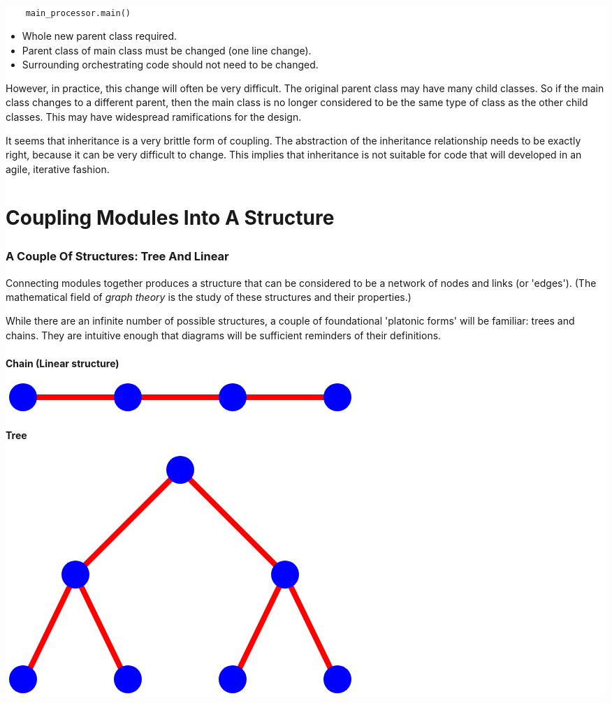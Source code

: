```py
    main_processor.main()
```
* Whole new parent class required.
* Parent class of main class must be changed (one line change).
* Surrounding orchestrating code should not need to be changed.

However, in practice, this change will often be very difficult.  The original parent class may have many child classes.  So if the main class changes to a different parent, then the main class is no longer considered to be the same type of class as the other child classes.  This may have widespread ramifications for the design.

It seems that inheritance is a very brittle form of coupling.  The abstraction of the inheritance relationship needs to be exactly right, because it can be very difficult to change.  This implies that inheritance is not suitable for code that will developed in an agile, iterative fashion.

# Coupling Modules Into A Structure

### A Couple Of Structures: Tree And Linear

Connecting modules together produces a structure that can be considered to be a network of nodes and links (or 'edges').  (The mathematical field of _graph theory_ is the study of these structures and their properties.)

While there are an infinite number of possible structures, a couple of foundational 'platonic forms' will be familiar: trees and chains.  They are intuitive enough that diagrams will be sufficient reminders of their definitions.

#### Chain (Linear structure)

<svg width="500" height="40">
    <line x1="25" y1="20" x2="475" y2="20" stroke="red" stroke-width="8"/>
    <circle cx="25" cy="20" r="20" fill="blue"/>
    <circle cx="175" cy="20" r="20" fill="blue"/>
    <circle cx="325" cy="20" r="20" fill="blue"/>
    <circle cx="475" cy="20" r="20" fill="blue"/>    
</svg>


#### Tree

<svg width="500" height="340">
    <line x1="250" y1="20" x2="100" y2="170" stroke="red" stroke-width="8"/>
    <line x1="250" y1="20" x2="400" y2="170" stroke="red" stroke-width="8"/>
    <line x1="100" y1="170" x2="25" y2="325" stroke="red" stroke-width="8"/>
    <line x1="100" y1="170" x2="175" y2="325" stroke="red" stroke-width="8"/>
    <line x1="400" y1="170" x2="325" y2="325" stroke="red" stroke-width="8"/>
    <line x1="400" y1="170" x2="475" y2="325" stroke="red" stroke-width="8"/>
    <circle cx="250" cy="20" r="20" fill="blue"/>
    <circle cx="100" cy="170" r="20" fill="blue"/>
    <circle cx="400" cy="170" r="20" fill="blue"/>
    <circle cx="25" cy="320" r="20" fill="blue"/>
    <circle cx="175" cy="320" r="20" fill="blue"/>
    <circle cx="325" cy="320" r="20" fill="blue"/>
    <circle cx="475" cy="320" r="20" fill="blue"/>    
</svg>
